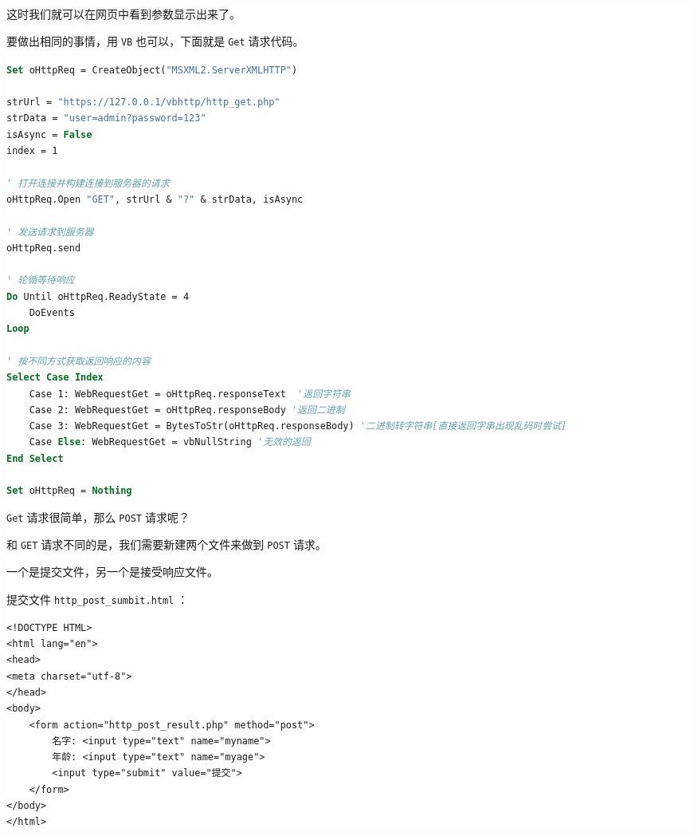 这时我们就可以在网页中看到参数显示出来了。



要做出相同的事情，用 `VB` 也可以，下面就是 `Get` 请求代码。

```vb
Set oHttpReq = CreateObject("MSXML2.ServerXMLHTTP")

strUrl = "https://127.0.0.1/vbhttp/http_get.php"
strData = "user=admin?password=123"
isAsync = False
index = 1

' 打开连接并构建连接到服务器的请求
oHttpReq.Open "GET", strUrl & "?" & strData, isAsync

' 发送请求到服务器
oHttpReq.send

' 轮循等待响应
Do Until oHttpReq.ReadyState = 4
	DoEvents
Loop

' 按不同方式获取返回响应的内容
Select Case Index
    Case 1: WebRequestGet = oHttpReq.responseText  '返回字符串
    Case 2: WebRequestGet = oHttpReq.responseBody '返回二进制
    Case 3: WebRequestGet = BytesToStr(oHttpReq.responseBody) '二进制转字符串[直接返回字串出现乱码时尝试]
    Case Else: WebRequestGet = vbNullString '无效的返回
End Select

Set oHttpReq = Nothing
```





`Get` 请求很简单，那么 `POST` 请求呢？

和 `GET` 请求不同的是，我们需要新建两个文件来做到 `POST` 请求。

一个是提交文件，另一个是接受响应文件。



提交文件 `http_post_sumbit.html` ：

```
<!DOCTYPE HTML>
<html lang="en">
<head>
<meta charset="utf-8">
</head>
<body>
    <form action="http_post_result.php" method="post">
        名字: <input type="text" name="myname">
        年龄: <input type="text" name="myage">
        <input type="submit" value="提交">
    </form>
</body>
</html>
```
